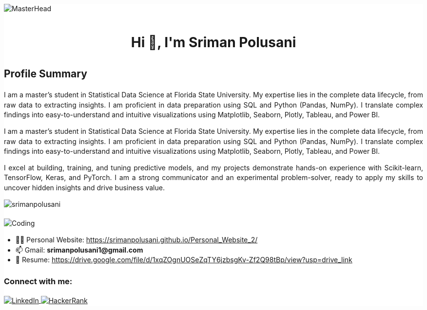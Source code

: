 <!DOCTYPE html>
<html lang="en">
<head>
  <meta charset="UTF-8">
</head>
<body>
  
  <img src="https://user-images.githubusercontent.com/74038190/241765440-80728820-e06b-4f96-9c9e-9df46f0cc0a5.gif" alt="MasterHead" />

  <h1 align="center">Hi 👋, I'm Sriman Polusani</h1>
  
  <h2 align="left">Profile Summary</h2>
  <p align="justify">
     I am a master’s student in Statistical Data Science at Florida State University. My expertise lies in the complete data lifecycle, from raw data to extracting insights. I am proficient in data preparation using SQL and Python (Pandas, NumPy). I translate complex findings into easy-to-understand and intuitive visualizations using Matplotlib, Seaborn, Plotly, Tableau, and Power BI.
  </p>
  <p align="justify"> I am a master’s student in Statistical Data Science at Florida State University. My expertise lies in the complete data lifecycle, from raw data to extracting insights. I am proficient in data preparation using SQL and Python (Pandas, NumPy). I translate complex findings into easy-to-understand and intuitive visualizations using Matplotlib, Seaborn, Plotly, Tableau, and Power BI.</p>
  <p align="justify">I excel at building, training, and tuning predictive models, and my projects demonstrate hands-on experience with Scikit-learn, TensorFlow, Keras, and PyTorch. I am a strong communicator and an experimental problem-solver, ready to apply my skills to uncover hidden insights and drive business value.</p>

  <p align="left">
    <img src="https://komarev.com/ghpvc/?username=srimanpolusani&label=Profile%20views&color=0e75b6&style=flat" alt="srimanpolusani" />
  </p>

  <img align="middle" width="4000" alt="Coding" src="https://mir-s3-cdn-cf.behance.net/project_modules/max_1200/79731568097599.5b50bca477735.jpg" />

  <ul>
    <li>👨‍💻 Personal Website: <a href="https://srimanpolusani.github.io/Personal_Website_2/">https://srimanpolusani.github.io/Personal_Website_2/</a></li>
    <li>📫 Gmail: <strong>srimanpolusani1@gmail.com</strong></li>
    <li>📄 Resume: <a href="https://drive.google.com/file/d/1xqZOgnUOSeZqTY6jzbsgKv-Zf2Q98tBp/view?usp=drive_link">https://drive.google.com/file/d/1xqZOgnUOSeZqTY6jzbsgKv-Zf2Q98tBp/view?usp=drive_link</a></li>
  </ul>

  <h3 align="left">Connect with me:</h3>
  <p align="left">
    <!-- Contacts icons doubled: original height="30", width="40" become height="60", width="80" -->
    <a href="https://linkedin.com/in/https://www.linkedin.com/in/srimanp/" target="blank">
      <img align="center" src="https://raw.githubusercontent.com/rahuldkjain/github-profile-readme-generator/master/src/images/icons/Social/linked-in-alt.svg" alt="LinkedIn" height="60" width="80" />
    </a>
    <a href="https://www.hackerrank.com/https://www.hackerrank.com/profile/sriman_polusani" target="blank">
      <img align="center" src="https://raw.githubusercontent.com/rahuldkjain/github-profile-readme-generator/master/src/images/icons/Social/hackerrank.svg" alt="HackerRank" height="60" width="80" />
    </a>
  </p>
